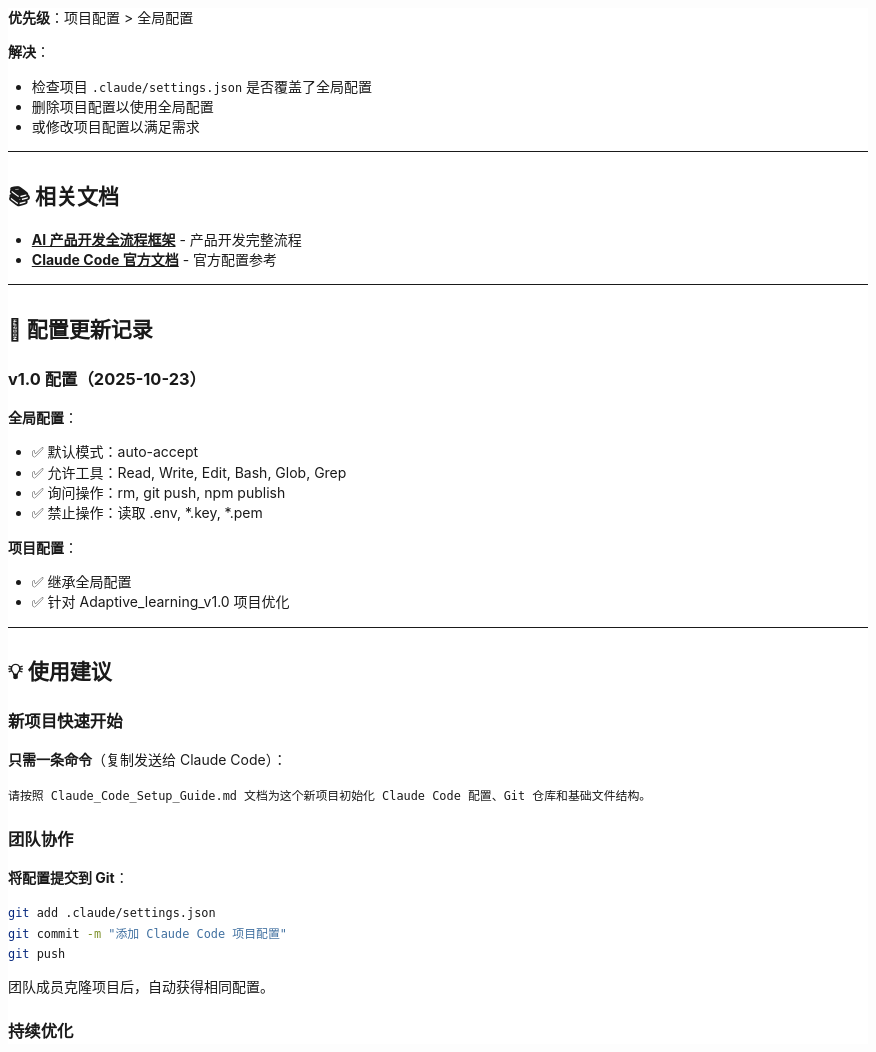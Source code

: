 **优先级**：项目配置 > 全局配置

**解决**：
- 检查项目 `.claude/settings.json` 是否覆盖了全局配置
- 删除项目配置以使用全局配置
- 或修改项目配置以满足需求

---

## 📚 相关文档

- **[AI 产品开发全流程框架](AI_Product_Development_Framework.md)** - 产品开发完整流程
- **[Claude Code 官方文档](https://docs.claude.com/en/docs/claude-code/)** - 官方配置参考

---

## 🔄 配置更新记录

### v1.0 配置（2025-10-23）

**全局配置**：
- ✅ 默认模式：auto-accept
- ✅ 允许工具：Read, Write, Edit, Bash, Glob, Grep
- ✅ 询问操作：rm, git push, npm publish
- ✅ 禁止操作：读取 .env, *.key, *.pem

**项目配置**：
- ✅ 继承全局配置
- ✅ 针对 Adaptive_learning_v1.0 项目优化

---

## 💡 使用建议

### 新项目快速开始

**只需一条命令**（复制发送给 Claude Code）：
```
请按照 Claude_Code_Setup_Guide.md 文档为这个新项目初始化 Claude Code 配置、Git 仓库和基础文件结构。
```

### 团队协作

**将配置提交到 Git**：
```bash
git add .claude/settings.json
git commit -m "添加 Claude Code 项目配置"
git push
```

团队成员克隆项目后，自动获得相同配置。

### 持续优化
